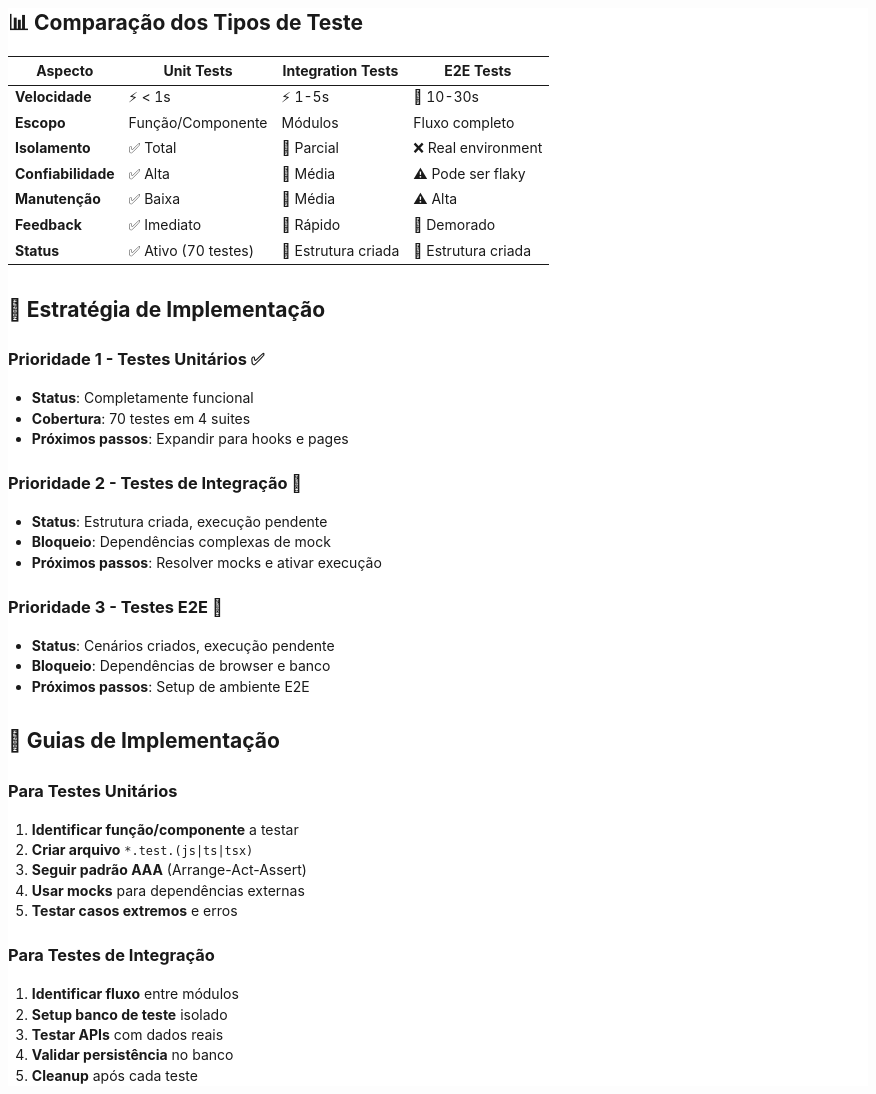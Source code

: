 ## 📊 Comparação dos Tipos de Teste

| Aspecto | Unit Tests | Integration Tests | E2E Tests |
|---------|------------|------------------|-----------|
| **Velocidade** | ⚡ < 1s | ⚡ 1-5s | 🐌 10-30s |
| **Escopo** | Função/Componente | Módulos | Fluxo completo |
| **Isolamento** | ✅ Total | 🔄 Parcial | ❌ Real environment |
| **Confiabilidade** | ✅ Alta | 🔄 Média | ⚠️ Pode ser flaky |
| **Manutenção** | ✅ Baixa | 🔄 Média | ⚠️ Alta |
| **Feedback** | ✅ Imediato | 🔄 Rápido | 🐌 Demorado |
| **Status** | ✅ Ativo (70 testes) | 🔧 Estrutura criada | 🔧 Estrutura criada |

## 🎯 Estratégia de Implementação

### Prioridade 1 - Testes Unitários ✅
- **Status**: Completamente funcional
- **Cobertura**: 70 testes em 4 suites
- **Próximos passos**: Expandir para hooks e pages

### Prioridade 2 - Testes de Integração 🔧
- **Status**: Estrutura criada, execução pendente
- **Bloqueio**: Dependências complexas de mock
- **Próximos passos**: Resolver mocks e ativar execução

### Prioridade 3 - Testes E2E 🔧
- **Status**: Cenários criados, execução pendente
- **Bloqueio**: Dependências de browser e banco
- **Próximos passos**: Setup de ambiente E2E

## 📝 Guias de Implementação

### Para Testes Unitários
1. **Identificar função/componente** a testar
2. **Criar arquivo** `*.test.(js|ts|tsx)`
3. **Seguir padrão AAA** (Arrange-Act-Assert)
4. **Usar mocks** para dependências externas
5. **Testar casos extremos** e erros

### Para Testes de Integração
1. **Identificar fluxo** entre módulos
2. **Setup banco de teste** isolado
3. **Testar APIs** com dados reais
4. **Validar persistência** no banco
5. **Cleanup** após cada teste
